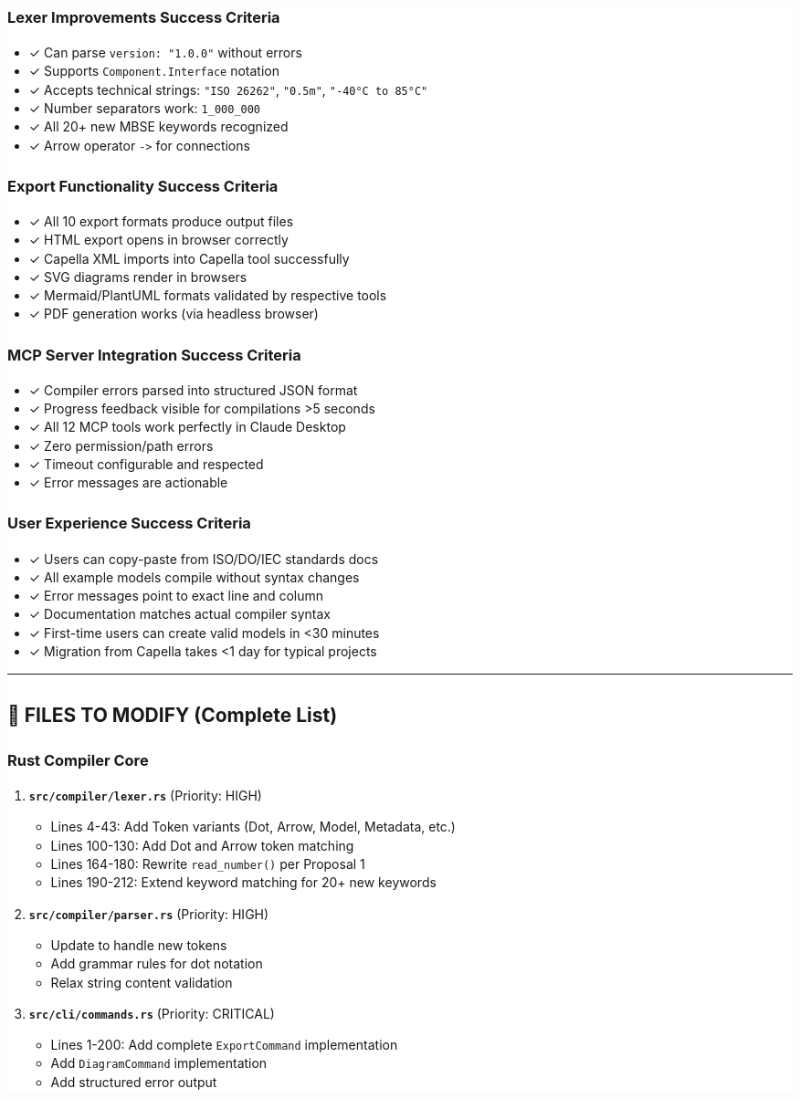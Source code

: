 ### Lexer Improvements Success Criteria
- ✓ Can parse `version: "1.0.0"` without errors
- ✓ Supports `Component.Interface` notation
- ✓ Accepts technical strings: `"ISO 26262"`, `"0.5m"`, `"-40°C to 85°C"`
- ✓ Number separators work: `1_000_000`
- ✓ All 20+ new MBSE keywords recognized
- ✓ Arrow operator `->` for connections

### Export Functionality Success Criteria
- ✓ All 10 export formats produce output files
- ✓ HTML export opens in browser correctly
- ✓ Capella XML imports into Capella tool successfully
- ✓ SVG diagrams render in browsers
- ✓ Mermaid/PlantUML formats validated by respective tools
- ✓ PDF generation works (via headless browser)

### MCP Server Integration Success Criteria
- ✓ Compiler errors parsed into structured JSON format
- ✓ Progress feedback visible for compilations >5 seconds
- ✓ All 12 MCP tools work perfectly in Claude Desktop
- ✓ Zero permission/path errors
- ✓ Timeout configurable and respected
- ✓ Error messages are actionable

### User Experience Success Criteria
- ✓ Users can copy-paste from ISO/DO/IEC standards docs
- ✓ All example models compile without syntax changes
- ✓ Error messages point to exact line and column
- ✓ Documentation matches actual compiler syntax
- ✓ First-time users can create valid models in <30 minutes
- ✓ Migration from Capella takes <1 day for typical projects

---

## 🔗 FILES TO MODIFY (Complete List)

### Rust Compiler Core

1. **`src/compiler/lexer.rs`** (Priority: HIGH)
   - Lines 4-43: Add Token variants (Dot, Arrow, Model, Metadata, etc.)
   - Lines 100-130: Add Dot and Arrow token matching
   - Lines 164-180: Rewrite `read_number()` per Proposal 1
   - Lines 190-212: Extend keyword matching for 20+ new keywords

2. **`src/compiler/parser.rs`** (Priority: HIGH)
   - Update to handle new tokens
   - Add grammar rules for dot notation
   - Relax string content validation

3. **`src/cli/commands.rs`** (Priority: CRITICAL)
   - Lines 1-200: Add complete `ExportCommand` implementation
   - Add `DiagramCommand` implementation
   - Add structured error output
